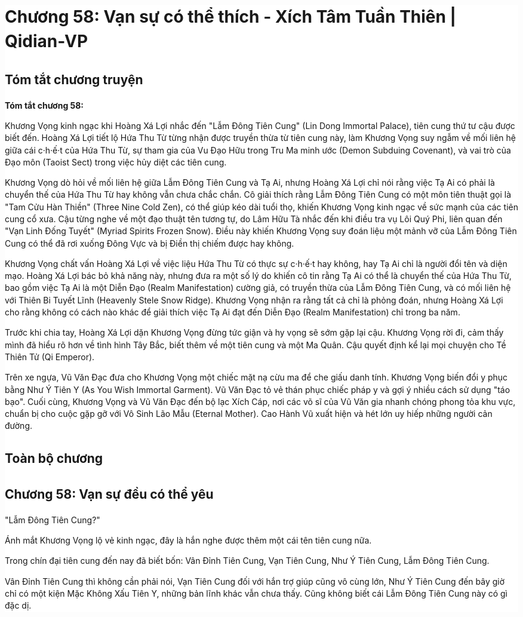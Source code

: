 # Chương 58: Vạn sự có thể thích - Xích Tâm Tuần Thiên | Qidian-VP

## Tóm tắt chương truyện

**Tóm tắt chương 58:**

Khương Vọng kinh ngạc khi Hoàng Xá Lợi nhắc đến "Lẫm Đông Tiên Cung" (Lin Dong Immortal Palace), tiên cung thứ tư cậu được biết đến. Hoàng Xá Lợi tiết lộ Hứa Thu Từ từng nhận được truyền thừa từ tiên cung này, làm Khương Vọng suy ngẫm về mối liên hệ giữa cái c·h·ế·t của Hứa Thu Từ, sự tham gia của Vu Đạo Hữu trong Tru Ma minh ước (Demon Subduing Covenant), và vai trò của Đạo môn (Taoist Sect) trong việc hủy diệt các tiên cung.

Khương Vọng dò hỏi về mối liên hệ giữa Lẫm Đông Tiên Cung và Tạ Ai, nhưng Hoàng Xá Lợi chỉ nói rằng việc Tạ Ai có phải là chuyển thế của Hứa Thu Từ hay không vẫn chưa chắc chắn. Cô giải thích rằng Lẫm Đông Tiên Cung có một môn tiên thuật gọi là "Tam Cửu Hàn Thiền" (Three Nine Cold Zen), có thể giúp kéo dài tuổi thọ, khiến Khương Vọng kinh ngạc về sức mạnh của các tiên cung cổ xưa. Cậu từng nghe về một đạo thuật tên tương tự, do Lâm Hữu Tà nhắc đến khi điều tra vụ Lôi Quý Phi, liên quan đến "Vạn Linh Đống Tuyết" (Myriad Spirits Frozen Snow). Điều này khiến Khương Vọng suy đoán liệu một mảnh vỡ của Lẫm Đông Tiên Cung có thể đã rơi xuống Đông Vực và bị Điền thị chiếm được hay không.

Khương Vọng chất vấn Hoàng Xá Lợi về việc liệu Hứa Thu Từ có thực sự c·h·ế·t hay không, hay Tạ Ai chỉ là người đổi tên và diện mạo. Hoàng Xá Lợi bác bỏ khả năng này, nhưng đưa ra một số lý do khiến cô tin rằng Tạ Ai có thể là chuyển thế của Hứa Thu Từ, bao gồm việc Tạ Ai là một Diễn Đạo (Realm Manifestation) cường giả, có truyền thừa của Lẫm Đông Tiên Cung, và có mối liên hệ với Thiên Bi Tuyết Lĩnh (Heavenly Stele Snow Ridge). Khương Vọng nhận ra rằng tất cả chỉ là phỏng đoán, nhưng Hoàng Xá Lợi cho rằng không có cách nào khác để giải thích việc Tạ Ai đạt đến Diễn Đạo (Realm Manifestation) chỉ trong ba năm.

Trước khi chia tay, Hoàng Xá Lợi dặn Khương Vọng đừng tức giận và hy vọng sẽ sớm gặp lại cậu. Khương Vọng rời đi, cảm thấy mình đã hiểu rõ hơn về tình hình Tây Bắc, biết thêm về một tiên cung và một Ma Quân. Cậu quyết định kể lại mọi chuyện cho Tề Thiên Tử (Qi Emperor).

Trên xe ngựa, Vũ Văn Đạc đưa cho Khương Vọng một chiếc mặt nạ cừu ma để che giấu danh tính. Khương Vọng biến đổi y phục bằng Như Ý Tiên Y (As You Wish Immortal Garment). Vũ Văn Đạc tỏ vẻ thán phục chiếc pháp y và gợi ý nhiều cách sử dụng "táo bạo". Cuối cùng, Khương Vọng và Vũ Văn Đạc đến bộ lạc Xích Cáp, nơi các võ sĩ của Vũ Văn gia nhanh chóng phong tỏa khu vực, chuẩn bị cho cuộc gặp gỡ với Vô Sinh Lão Mẫu (Eternal Mother). Cao Hành Vũ xuất hiện và hét lớn uy hiếp những người cản đường.

## Toàn bộ chương

## Chương 58: Vạn sự đều có thể yêu

"Lẫm Đông Tiên Cung?"

Ánh mắt Khương Vọng lộ vẻ kinh ngạc, đây là hắn nghe được thêm một cái tên tiên cung nữa.

Trong chín đại tiên cung đến nay đã biết bốn: Vân Đỉnh Tiên Cung, Vạn Tiên Cung, Như Ý Tiên Cung, Lẫm Đông Tiên Cung.

Vân Đỉnh Tiên Cung thì không cần phải nói, Vạn Tiên Cung đối với hắn trợ giúp cũng vô cùng lớn, Như Ý Tiên Cung đến bây giờ chỉ có một kiện Mặc Không Xấu Tiên Y, những bản lĩnh khác vẫn chưa thấy. Cũng không biết cái Lẫm Đông Tiên Cung này có gì đặc dị.
